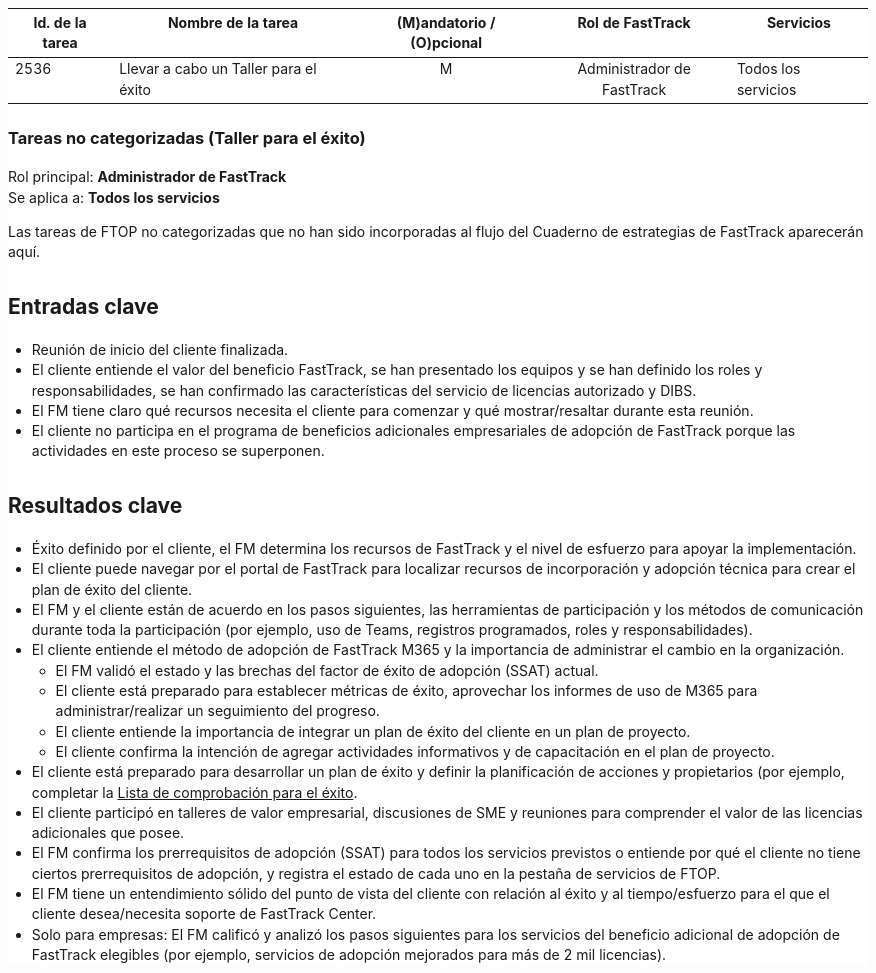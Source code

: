 | Id. de la tarea | Nombre de la tarea                | (M)andatorio / (O)pcional |  Rol de FastTrack   | Servicios     |
| ------- | ------------------------ | :----------------------: | :---------------: | ------------ |
| 2536    | Llevar a cabo un Taller para el éxito |            M             | Administrador de FastTrack | Todos los servicios |

### Tareas no categorizadas (Taller para el éxito)

Rol principal: **Administrador de FastTrack**  
Se aplica a: **Todos los servicios**

Las tareas de FTOP no categorizadas que no han sido incorporadas al flujo del Cuaderno de estrategias de FastTrack aparecerán aquí.

## Entradas clave

  - Reunión de inicio del cliente finalizada.
  - El cliente entiende el valor del beneficio FastTrack, se han presentado los equipos y se han definido los roles y responsabilidades, se han confirmado las características del servicio de licencias autorizado y DIBS.
  - El FM tiene claro qué recursos necesita el cliente para comenzar y qué mostrar/resaltar durante esta reunión.
  - El cliente no participa en el programa de beneficios adicionales empresariales de adopción de FastTrack porque las actividades en este proceso se superponen.

## Resultados clave

  - Éxito definido por el cliente, el FM determina los recursos de FastTrack y el nivel de esfuerzo para apoyar la implementación.
  - El cliente puede navegar por el portal de FastTrack para localizar recursos de incorporación y adopción técnica para crear el plan de éxito del cliente.
  - El FM y el cliente están de acuerdo en los pasos siguientes, las herramientas de participación y los métodos de comunicación durante toda la participación (por ejemplo, uso de Teams, registros programados, roles y responsabilidades).
  - El cliente entiende el método de adopción de FastTrack M365 y la importancia de administrar el cambio en la organización.
      - El FM validó el estado y las brechas del factor de éxito de adopción (SSAT) actual.
      - El cliente está preparado para establecer métricas de éxito, aprovechar los informes de uso de M365 para administrar/realizar un seguimiento del progreso.
      - El cliente entiende la importancia de integrar un plan de éxito del cliente en un plan de proyecto.
      - El cliente confirma la intención de agregar actividades informativos y de capacitación en el plan de proyecto.
  - El cliente está preparado para desarrollar un plan de éxito y definir la planificación de acciones y propietarios (por ejemplo, completar la [Lista de comprobación para el éxito](https://aka.ms/success-plan-checklist).
  - El cliente participó en talleres de valor empresarial, discusiones de SME y reuniones para comprender el valor de las licencias adicionales
    que posee.
  - El FM confirma los prerrequisitos de adopción (SSAT) para todos los servicios previstos o entiende por qué el cliente no tiene ciertos prerrequisitos de adopción, y registra el estado de cada uno en la pestaña de servicios
    de FTOP.
  - El FM tiene un entendimiento sólido del punto de vista del cliente con relación al éxito y al tiempo/esfuerzo para el que el cliente desea/necesita soporte de FastTrack Center.
  - Solo para empresas: El FM calificó y analizó los pasos siguientes para los servicios del beneficio adicional de adopción de FastTrack elegibles (por ejemplo, servicios de adopción mejorados para más de 2 mil licencias).  
